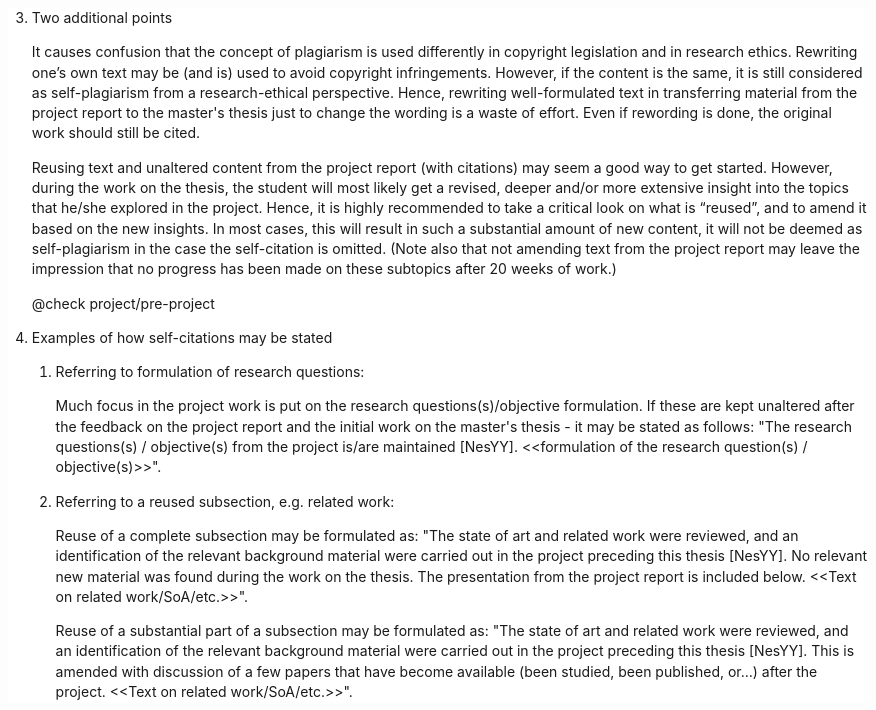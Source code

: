 3.  Two additional points

    It causes confusion that the concept of plagiarism is used
    differently in copyright legislation and in research ethics.
    Rewriting one’s own text may be (and is) used to avoid copyright
    infringements. However, if the content is the same, it is still
    considered as self-plagiarism from a research-ethical perspective.
    Hence, rewriting well-formulated text in transferring material from
    the project report to the master's thesis just to change the wording
    is a waste of effort. Even if rewording is done, the original work
    should still be cited.

    Reusing text and unaltered content from the project report (with
    citations) may seem a good way to get started. However, during the
    work on the thesis, the student will most likely get a revised,
    deeper and/or more extensive insight into the topics that he/she
    explored in the project. Hence, it is highly recommended to take a
    critical look on what is “reused”, and to amend it based on the new
    insights. In most cases, this will result in such a substantial
    amount of new content, it will not be deemed as self-plagiarism in
    the case the self-citation is omitted. (Note also that not amending
    text from the project report may leave the impression that no
    progress has been made on these subtopics after 20 weeks of work.)

    @check project/pre-project

4.  Examples of how self-citations may be stated

    1.  Referring to formulation of research questions:

        Much focus in the project work is put on the research
        questions(s)/objective formulation. If these are kept unaltered
        after the feedback on the project report and the initial work on
        the master's thesis - it may be stated as follows: "The research
        questions(s) / objective(s) from the project is/are maintained
        \[NesYY\]. \<\<formulation of the research question(s) /
        objective(s)>\>".

    2.  Referring to a reused subsection, e.g. related work:

        Reuse of a complete subsection may be formulated as: "The state
        of art and related work were reviewed, and an identification of
        the relevant background material were carried out in the project
        preceding this thesis \[NesYY\]. No relevant new material was
        found during the work on the thesis. The presentation from the
        project report is included below. \<\<Text on related
        work/SoA/etc.>\>".

        Reuse of a substantial part of a subsection may be formulated
        as: "The state of art and related work were reviewed, and an
        identification of the relevant background material were carried
        out in the project preceding this thesis \[NesYY\]. This is
        amended with discussion of a few papers that have become
        available (been studied, been published, or…) after the project.
        \<\<Text on related work/SoA/etc.>\>".

